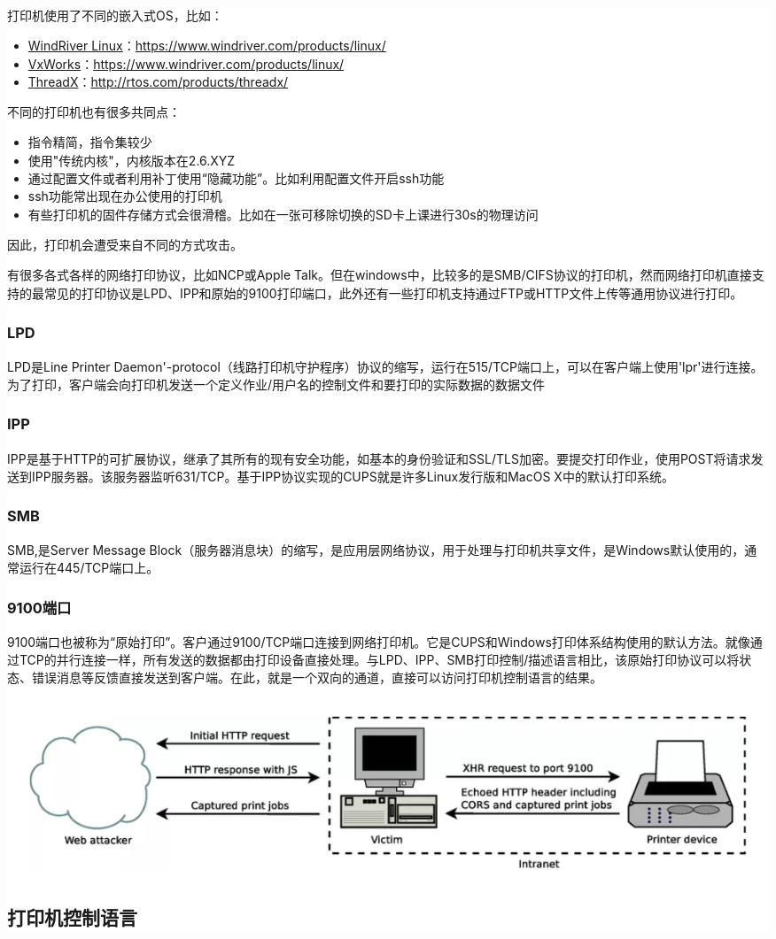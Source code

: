 打印机使用了不同的嵌入式OS，比如：

- [WindRiver Linux](https://www.windriver.com/products/linux/)：https://www.windriver.com/products/linux/
- [VxWorks](https://www.windriver.com/products/vxworks/)：https://www.windriver.com/products/linux/
- [ThreadX](http://rtos.com/products/threadx/)：http://rtos.com/products/threadx/

不同的打印机也有很多共同点：

- 指令精简，指令集较少
- 使用"传统内核"，内核版本在2.6.XYZ
- 通过配置文件或者利用补丁使用“隐藏功能”。比如利用配置文件开启ssh功能
- ssh功能常出现在办公使用的打印机
- 有些打印机的固件存储方式会很滑稽。比如在一张可移除切换的SD卡上课进行30s的物理访问

因此，打印机会遭受来自不同的方式攻击。

有很多各式各样的网络打印协议，比如NCP或Apple Talk。但在windows中，比较多的是SMB/CIFS协议的打印机，然而网络打印机直接支持的最常见的打印协议是LPD、IPP和原始的9100打印端口，此外还有一些打印机支持通过FTP或HTTP文件上传等通用协议进行打印。

### LPD

LPD是Line Printer Daemon'-protocol（线路打印机守护程序）协议的缩写，运行在515/TCP端口上，可以在客户端上使用'lpr'进行连接。为了打印，客户端会向打印机发送一个定义作业/用户名的控制文件和要打印的实际数据的数据文件

### IPP

IPP是基于HTTP的可扩展协议，继承了其所有的现有安全功能，如基本的身份验证和SSL/TLS加密。要提交打印作业，使用POST将请求发送到IPP服务器。该服务器监听631/TCP。基于IPP协议实现的CUPS就是许多Linux发行版和MacOS X中的默认打印系统。

### SMB

SMB,是Server Message Block（服务器消息块）的缩写，是应用层网络协议，用于处理与打印机共享文件，是Windows默认使用的，通常运行在445/TCP端口上。

### 9100端口

9100端口也被称为“原始打印”。客户通过9100/TCP端口连接到网络打印机。它是CUPS和Windows打印体系结构使用的默认方法。就像通过TCP的并行连接一样，所有发送的数据都由打印设备直接处理。与LPD、IPP、SMB打印控制/描述语言相比，该原始打印协议可以将状态、错误消息等反馈直接发送到客户端。在此，就是一个双向的通道，直接可以访问打印机控制语言的结果。

![](/img/hack/打印机/1505808449223.png)


## 打印机控制语言
